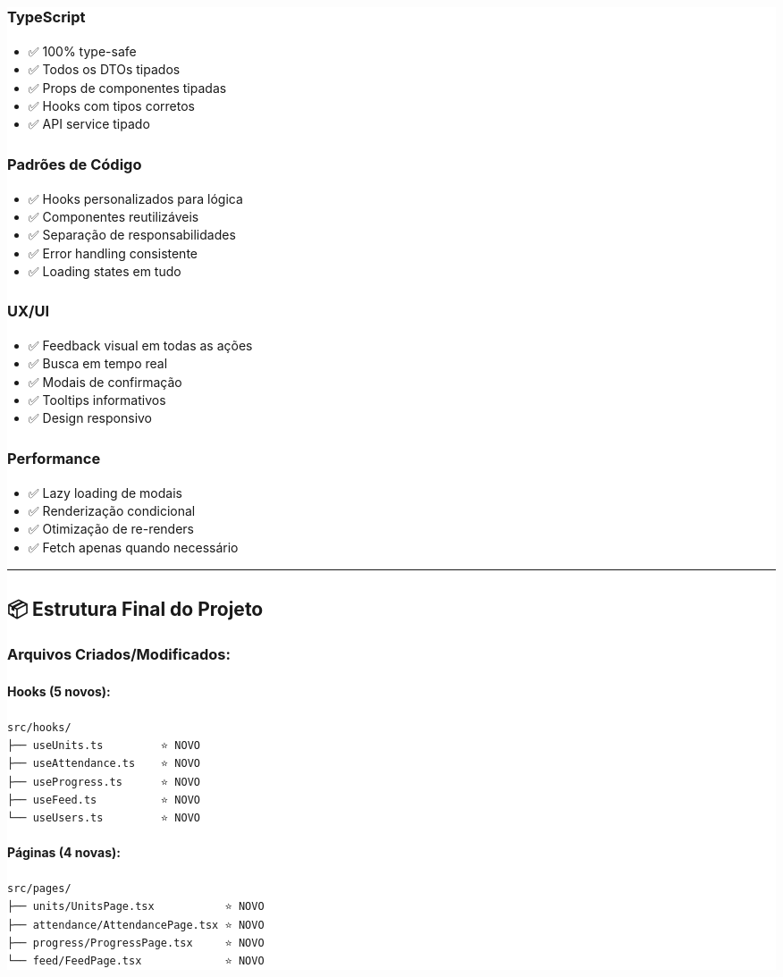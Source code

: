 ### TypeScript
- ✅ 100% type-safe
- ✅ Todos os DTOs tipados
- ✅ Props de componentes tipadas
- ✅ Hooks com tipos corretos
- ✅ API service tipado

### Padrões de Código
- ✅ Hooks personalizados para lógica
- ✅ Componentes reutilizáveis
- ✅ Separação de responsabilidades
- ✅ Error handling consistente
- ✅ Loading states em tudo

### UX/UI
- ✅ Feedback visual em todas as ações
- ✅ Busca em tempo real
- ✅ Modais de confirmação
- ✅ Tooltips informativos
- ✅ Design responsivo

### Performance
- ✅ Lazy loading de modais
- ✅ Renderização condicional
- ✅ Otimização de re-renders
- ✅ Fetch apenas quando necessário

---

## 📦 Estrutura Final do Projeto

### Arquivos Criados/Modificados:

#### Hooks (5 novos):
```
src/hooks/
├── useUnits.ts         ⭐ NOVO
├── useAttendance.ts    ⭐ NOVO
├── useProgress.ts      ⭐ NOVO
├── useFeed.ts          ⭐ NOVO
└── useUsers.ts         ⭐ NOVO
```

#### Páginas (4 novas):
```
src/pages/
├── units/UnitsPage.tsx           ⭐ NOVO
├── attendance/AttendancePage.tsx ⭐ NOVO
├── progress/ProgressPage.tsx     ⭐ NOVO
└── feed/FeedPage.tsx             ⭐ NOVO
```
